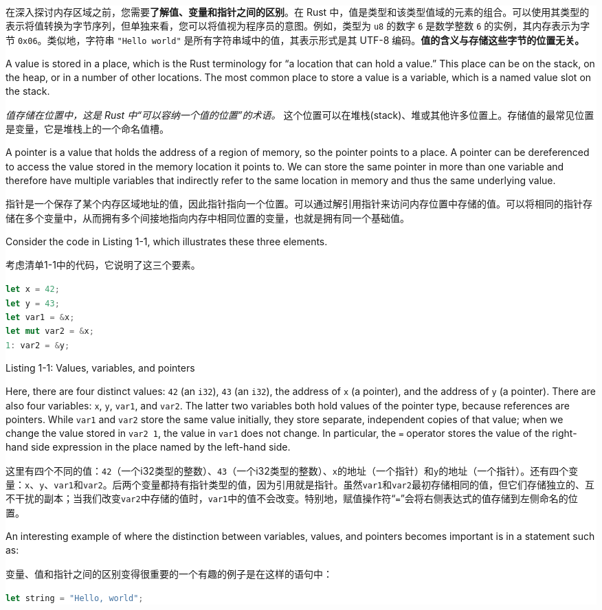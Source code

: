 在深入探讨内存区域之前，您需要**了解值、变量和指针之间的区别**。在 Rust 中，值是类型和该类型值域的元素的组合。可以使用其类型的表示将值转换为字节序列，但单独来看，您可以将值视为程序员的意图。例如，类型为 `u8` 的数字 `6` 是数学整数 `6` 的实例，其内存表示为字节 `0x06`。类似地，字符串 `"Hello world"` 是所有字符串域中的值，其表示形式是其 UTF-8 编码。**值的含义与存储这些字节的位置无关。**

A value is stored in a place, which is the Rust terminology for “a
location that can hold a value.” This place can be on the stack, on the
heap, or in a number of other locations. The most common place to
store a value is a variable, which is a named value slot on the stack.

*值存储在位置中，这是 Rust 中“可以容纳一个值的位置”的术语。* 这个位置可以在堆栈(stack)、堆或其他许多位置上。存储值的最常见位置是变量，它是堆栈上的一个命名值槽。

A pointer is a value that holds the address of a region of memory,
so the pointer points to a place. A pointer can be dereferenced to
access the value stored in the memory location it points to. We can
store the same pointer in more than one variable and therefore have
multiple variables that indirectly refer to the same location in
memory and thus the same underlying value.

指针是一个保存了某个内存区域地址的值，因此指针指向一个位置。可以通过解引用指针来访问内存位置中存储的值。可以将相同的指针存储在多个变量中，从而拥有多个间接地指向内存中相同位置的变量，也就是拥有同一个基础值。

Consider the code in Listing 1-1, which illustrates these three
elements.

考虑清单1-1中的代码，它说明了这三个要素。


```rust
let x = 42;
let y = 43;
let var1 = &x;
let mut var2 = &x;
1: var2 = &y;
```

Listing 1-1: Values, variables, and pointers


Here, there are four distinct values: `42` (an `i32`), `43` (an `i32`), the
address of `x` (a pointer), and the address of `y` (a pointer). There are
also four variables: `x`, `y`, `var1`, and `var2`. The latter two variables both
hold values of the pointer type, because references are pointers.
While `var1` and `var2` store the same value initially, they store separate,
independent copies of that value; when we change the value stored in
`var2 1`, the value in `var1` does not change. In particular, the `=` operator
stores the value of the right-hand side expression in the place named
by the left-hand side.

这里有四个不同的值：`42`（一个i32类型的整数）、`43`（一个i32类型的整数）、`x`的地址（一个指针）和`y`的地址（一个指针）。还有四个变量：`x`、`y`、`var1`和`var2`。后两个变量都持有指针类型的值，因为引用就是指针。虽然`var1`和`var2`最初存储相同的值，但它们存储独立的、互不干扰的副本；当我们改变`var2`中存储的值时，`var1`中的值不会改变。特别地，赋值操作符“`=`”会将右侧表达式的值存储到左侧命名的位置。

An interesting example of where the distinction between variables,
values, and pointers becomes important is in a statement such as:

变量、值和指针之间的区别变得很重要的一个有趣的例子是在这样的语句中：

```rust
let string = "Hello, world";
```
